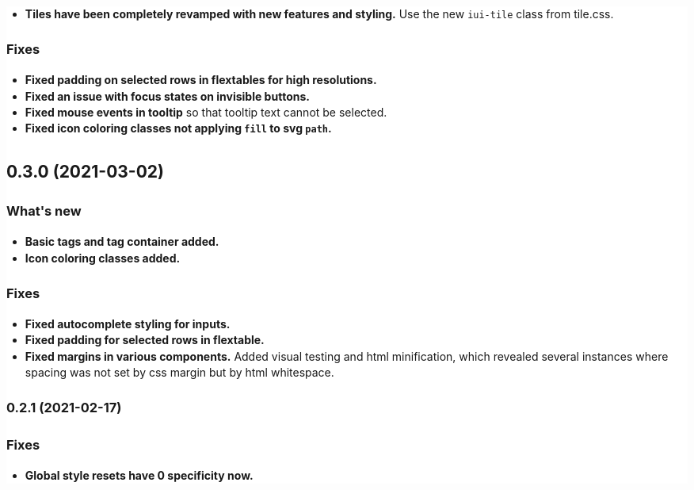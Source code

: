 - **Tiles have been completely revamped with new features and styling.** Use the new `iui-tile` class from tile.css.

### Fixes

- **Fixed padding on selected rows in flextables for high resolutions.**
- **Fixed an issue with focus states on invisible buttons.**
- **Fixed mouse events in tooltip** so that tooltip text cannot be selected.
- **Fixed icon coloring classes not applying `fill` to svg `path`.**

## 0.3.0 (2021-03-02)

### What's new

- **Basic tags and tag container added.**
- **Icon coloring classes added.**

### Fixes

- **Fixed autocomplete styling for inputs.**
- **Fixed padding for selected rows in flextable.**
- **Fixed margins in various components.** Added visual testing and html minification, which revealed several instances where spacing was not set by css margin but by html whitespace.

### 0.2.1 (2021-02-17)

### Fixes

- **Global style resets have 0 specificity now.**

[0.25.1]: https://github.com/iTwin/iTwinUI/compare/v0.25.0...v0.25.1
[0.25.0]: https://github.com/iTwin/iTwinUI/compare/v0.24.7...v0.25.0
[0.24.7]: https://github.com/iTwin/iTwinUI/compare/v0.24.6...v0.24.7
[0.24.6]: https://github.com/iTwin/iTwinUI/compare/v0.24.5...v0.24.6
[0.24.5]: https://github.com/iTwin/iTwinUI/compare/v0.24.4...v0.24.5
[0.24.4]: https://github.com/iTwin/iTwinUI/compare/v0.24.3...v0.24.4
[0.24.3]: https://github.com/iTwin/iTwinUI/compare/v0.24.2...v0.24.3
[0.24.2]: https://github.com/iTwin/iTwinUI/compare/v0.24.1...v0.24.2
[0.24.1]: https://github.com/iTwin/iTwinUI/compare/v0.24.0...v0.24.1
[0.24.0]: https://github.com/iTwin/iTwinUI/compare/v0.23.0...v0.24.0
[0.23.0]: https://github.com/iTwin/iTwinUI/compare/v0.22.1...v0.23.0
[0.22.1]: https://github.com/iTwin/iTwinUI/compare/v0.22.0...v0.22.1
[0.22.0]: https://github.com/iTwin/iTwinUI/compare/v0.21.0...v0.22.0
[0.21.0]: https://github.com/iTwin/iTwinUI/compare/v0.20.3...v0.21.0
[0.20.3]: https://github.com/iTwin/iTwinUI/compare/v0.20.2...v0.20.3
[0.20.2]: https://github.com/iTwin/iTwinUI/compare/v0.20.1...v0.20.2
[0.20.1]: https://github.com/iTwin/iTwinUI/compare/v0.20.0...v0.20.1
[0.20.0]: https://github.com/iTwin/iTwinUI/compare/v0.19.0...v0.20.0
[0.19.0]: https://github.com/iTwin/iTwinUI/compare/v0.18.1...v0.19.0
[0.18.1]: https://github.com/iTwin/iTwinUI/compare/v0.18.0...v0.18.1
[0.18.0]: https://github.com/iTwin/iTwinUI/compare/v0.17.1...v0.18.0
[0.17.1]: https://github.com/iTwin/iTwinUI/compare/v0.17.0...v0.17.1
[0.17.0]: https://github.com/iTwin/iTwinUI/compare/v0.16.0...v0.17.0
[0.16.0]: https://github.com/iTwin/iTwinUI/compare/v0.15.0...v0.16.0
[0.15.0]: https://github.com/iTwin/iTwinUI/compare/v0.14.0...v0.15.0
[0.14.0]: https://github.com/iTwin/iTwinUI/compare/v0.13.1...v0.14.0
[0.13.1]: https://github.com/iTwin/iTwinUI/compare/v0.13.0...v0.13.1
[0.13.0]: https://github.com/iTwin/iTwinUI/compare/v0.12.0...v0.13.0
[0.12.0]: https://github.com/iTwin/iTwinUI/compare/v0.11.0...v0.12.0
[0.11.0]: https://github.com/iTwin/iTwinUI/compare/v0.10.0...v0.11.0
[0.10.0]: https://github.com/iTwin/iTwinUI/compare/v0.9.0...v0.10.0
[0.9.0]: https://github.com/iTwin/iTwinUI/compare/v0.8.0...v0.9.0
